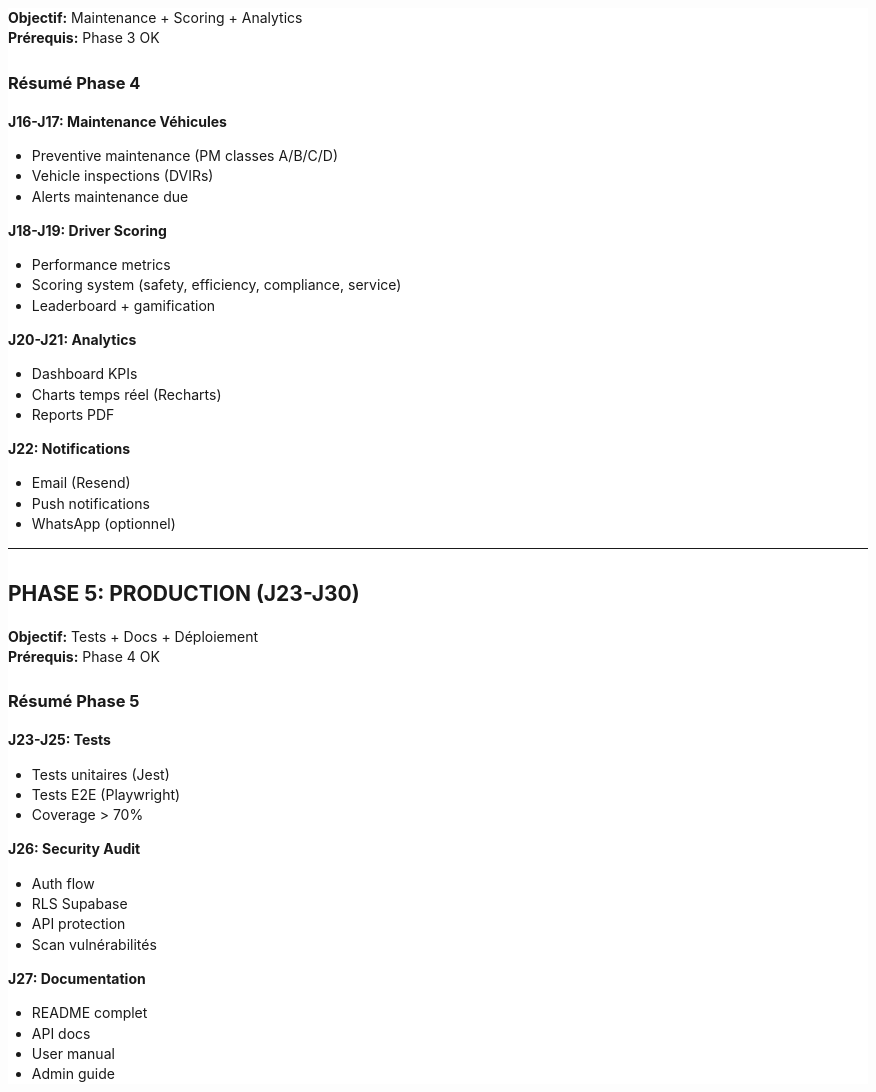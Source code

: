 **Objectif:** Maintenance + Scoring + Analytics  
**Prérequis:** Phase 3 OK

### Résumé Phase 4

**J16-J17: Maintenance Véhicules**

- Preventive maintenance (PM classes A/B/C/D)
- Vehicle inspections (DVIRs)
- Alerts maintenance due

**J18-J19: Driver Scoring**

- Performance metrics
- Scoring system (safety, efficiency, compliance, service)
- Leaderboard + gamification

**J20-J21: Analytics**

- Dashboard KPIs
- Charts temps réel (Recharts)
- Reports PDF

**J22: Notifications**

- Email (Resend)
- Push notifications
- WhatsApp (optionnel)

---

## PHASE 5: PRODUCTION (J23-J30)

**Objectif:** Tests + Docs + Déploiement  
**Prérequis:** Phase 4 OK

### Résumé Phase 5

**J23-J25: Tests**

- Tests unitaires (Jest)
- Tests E2E (Playwright)
- Coverage > 70%

**J26: Security Audit**

- Auth flow
- RLS Supabase
- API protection
- Scan vulnérabilités

**J27: Documentation**

- README complet
- API docs
- User manual
- Admin guide
